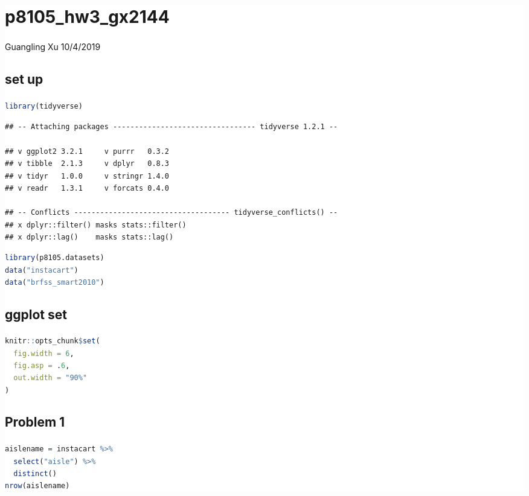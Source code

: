 p8105\_hw3\_gx2144
================
Guangling Xu
10/4/2019

## set up

``` r
library(tidyverse)
```

    ## -- Attaching packages --------------------------------- tidyverse 1.2.1 --

    ## v ggplot2 3.2.1     v purrr   0.3.2
    ## v tibble  2.1.3     v dplyr   0.8.3
    ## v tidyr   1.0.0     v stringr 1.4.0
    ## v readr   1.3.1     v forcats 0.4.0

    ## -- Conflicts ------------------------------------ tidyverse_conflicts() --
    ## x dplyr::filter() masks stats::filter()
    ## x dplyr::lag()    masks stats::lag()

``` r
library(p8105.datasets)
data("instacart")
data("brfss_smart2010")
```

## ggplot set

``` r
knitr::opts_chunk$set(
  fig.width = 6,
  fig.asp = .6,
  out.width = "90%"
)
```

## Problem 1

``` r
aislename = instacart %>% 
  select("aisle") %>% 
  distinct()  
nrow(aislename)
```
